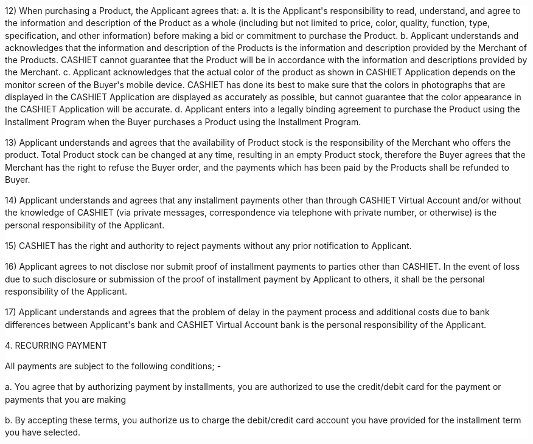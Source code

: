 12\) When purchasing a Product, the Applicant agrees that: a. It is the
Applicant's responsibility to read, understand, and agree to the
information and description of the Product as a whole (including but not
limited to price, color, quality, function, type, specification, and
other information) before making a bid or commitment to purchase the
Product. b. Applicant understands and acknowledges that the information
and description of the Products is the information and description
provided by the Merchant of the Products. CASHIET cannot guarantee that
the Product will be in accordance with the information and descriptions
provided by the Merchant. c. Applicant acknowledges that the actual
color of the product as shown in CASHIET Application depends on the
monitor screen of the Buyer's mobile device. CASHIET has done its best
to make sure that the colors in photographs that are displayed in the
CASHIET Application are displayed as accurately as possible, but cannot
guarantee that the color appearance in the CASHIET Application will be
accurate. d. Applicant enters into a legally binding agreement to
purchase the Product using the Installment Program when the Buyer
purchases a Product using the Installment Program.

13\) Applicant understands and agrees that the availability of Product
stock is the responsibility of the Merchant who offers the product.
Total Product stock can be changed at any time, resulting in an empty
Product stock, therefore the Buyer agrees that the Merchant has the
right to refuse the Buyer order, and the payments which has been paid by
the Products shall be refunded to Buyer.

14\) Applicant understands and agrees that any installment payments
other than through CASHIET Virtual Account and/or without the knowledge
of CASHIET (via private messages, correspondence via telephone with
private number, or otherwise) is the personal responsibility of the
Applicant.

15\) CASHIET has the right and authority to reject payments without any
prior notification to Applicant.

16\) Applicant agrees to not disclose nor submit proof of installment
payments to parties other than CASHIET. In the event of loss due to such
disclosure or submission of the proof of installment payment by
Applicant to others, it shall be the personal responsibility of the
Applicant.

17\) Applicant understands and agrees that the problem of delay in the
payment process and additional costs due to bank differences between
Applicant's bank and CASHIET Virtual Account bank is the personal
responsibility of the Applicant.

4\. RECURRING PAYMENT

All payments are subject to the following conditions; -

a\. You agree that by authorizing payment by installments, you are
authorized to use the credit/debit card for the payment or payments that
you are making

b\. By accepting these terms, you authorize us to charge the
debit/credit card account you have provided for the installment term you
have selected.

